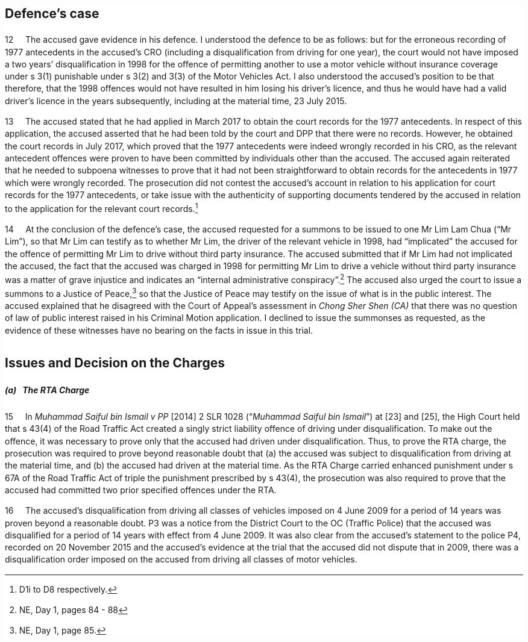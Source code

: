 ## Defence’s case

12     The accused gave evidence in his defence. I understood the defence to be as follows: but for the erroneous recording of 1977 antecedents in the accused’s CRO (including a disqualification from driving for one year), the court would not have imposed a two years’ disqualification in 1998 for the offence of permitting another to use a motor vehicle without insurance coverage under s 3(1) punishable under s 3(2) and 3(3) of the Motor Vehicles Act. I also understood the accused’s position to be that therefore, that the 1998 offences would not have resulted in him losing his driver’s licence, and thus he would have had a valid driver’s licence in the years subsequently, including at the material time, 23 July 2015.

13     The accused stated that he had applied in March 2017 to obtain the court records for the 1977 antecedents. In respect of this application, the accused asserted that he had been told by the court and DPP that there were no records. However, he obtained the court records in July 2017, which proved that the 1977 antecedents were indeed wrongly recorded in his CRO, as the relevant antecedent offences were proven to have been committed by individuals other than the accused. The accused again reiterated that he needed to subpoena witnesses to prove that it had not been straightforward to obtain records for the antecedents in 1977 which were wrongly recorded. The prosecution did not contest the accused’s account in relation to his application for court records for the 1977 antecedents, or take issue with the authenticity of supporting documents tendered by the accused in relation to the application for the relevant court records.[^7]

14     At the conclusion of the defence’s case, the accused requested for a summons to be issued to one Mr Lim Lam Chua (“Mr Lim”), so that Mr Lim can testify as to whether Mr Lim, the driver of the relevant vehicle in 1998, had “implicated” the accused for the offence of permitting Mr Lim to drive without third party insurance. The accused submitted that if Mr Lim had not implicated the accused, the fact that the accused was charged in 1998 for permitting Mr Lim to drive a vehicle without third party insurance was a matter of grave injustice and indicates an “internal administrative conspiracy”.[^8] The accused also urged the court to issue a summons to a Justice of Peace,[^9] so that the Justice of Peace may testify on the issue of what is in the public interest. The accused explained that he disagreed with the Court of Appeal’s assessment in _Chong Sher Shen (CA)_ that there was no question of law of public interest raised in his Criminal Motion application. I declined to issue the summonses as requested, as the evidence of these witnesses have no bearing on the facts in issue in this trial.

## Issues and Decision on the Charges

##### (a)   The RTA Charge

15     In _Muhammad Saiful bin Ismail v PP_ <span class="citation">\[2014\] 2 SLR 1028</span> (“_Muhammad Saiful bin Ismail_”) at \[23\] and \[25\], the High Court held that s 43(4) of the Road Traffic Act created a singly strict liability offence of driving under disqualification. To make out the offence, it was necessary to prove only that the accused had driven under disqualification. Thus, to prove the RTA charge, the prosecution was required to prove beyond reasonable doubt that (a) the accused was subject to disqualification from driving at the material time, and (b) the accused had driven at the material time. As the RTA Charge carried enhanced punishment under s 67A of the Road Traffic Act of triple the punishment prescribed by s 43(4), the prosecution was also required to prove that the accused had committed two prior specified offences under the RTA.

16     The accused’s disqualification from driving all classes of vehicles imposed on 4 June 2009 for a period of 14 years was proven beyond a reasonable doubt. P3 was a notice from the District Court to the OC (Traffic Police) that the accused was disqualified for a period of 14 years with effect from 4 June 2009. It was also clear from the accused’s statement to the police P4, recorded on 20 November 2015 and the accused’s evidence at the trial that the accused did not dispute that in 2009, there was a disqualification order imposed on the accused from driving all classes of motor vehicles.


[^1]: NE, Day 1, page 17.
[^2]: NE, Day 1, page 53.
[^3]: Deputy Public Prosecutor Andrew Tan, Court Officer Ms Gayathrie Selvaraj, and Traffic Police Inspector Ramasamy.
[^4]: NE Day 1, pages 62-63 and 65.
[^5]: NE Day 1, page 65.
[^6]: NE Day 1, pages 67-68.
[^7]: D1i to D8 respectively.
[^8]: NE, Day 1, pages 84 - 88
[^9]: NE, Day 1, page 85.
[^10]: NE, Day 1, page 46